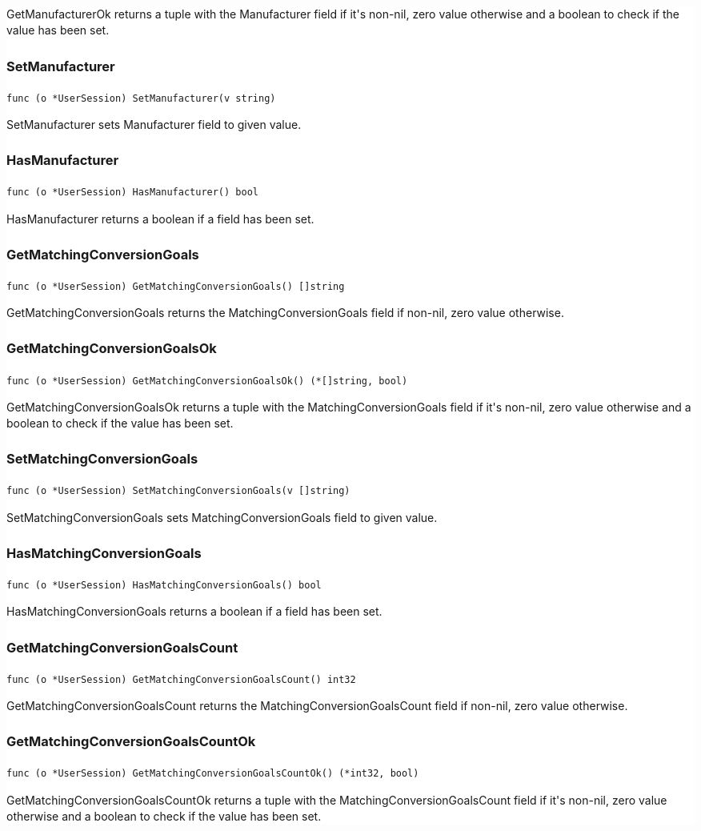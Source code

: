GetManufacturerOk returns a tuple with the Manufacturer field if it's non-nil, zero value otherwise
and a boolean to check if the value has been set.

### SetManufacturer

`func (o *UserSession) SetManufacturer(v string)`

SetManufacturer sets Manufacturer field to given value.

### HasManufacturer

`func (o *UserSession) HasManufacturer() bool`

HasManufacturer returns a boolean if a field has been set.

### GetMatchingConversionGoals

`func (o *UserSession) GetMatchingConversionGoals() []string`

GetMatchingConversionGoals returns the MatchingConversionGoals field if non-nil, zero value otherwise.

### GetMatchingConversionGoalsOk

`func (o *UserSession) GetMatchingConversionGoalsOk() (*[]string, bool)`

GetMatchingConversionGoalsOk returns a tuple with the MatchingConversionGoals field if it's non-nil, zero value otherwise
and a boolean to check if the value has been set.

### SetMatchingConversionGoals

`func (o *UserSession) SetMatchingConversionGoals(v []string)`

SetMatchingConversionGoals sets MatchingConversionGoals field to given value.

### HasMatchingConversionGoals

`func (o *UserSession) HasMatchingConversionGoals() bool`

HasMatchingConversionGoals returns a boolean if a field has been set.

### GetMatchingConversionGoalsCount

`func (o *UserSession) GetMatchingConversionGoalsCount() int32`

GetMatchingConversionGoalsCount returns the MatchingConversionGoalsCount field if non-nil, zero value otherwise.

### GetMatchingConversionGoalsCountOk

`func (o *UserSession) GetMatchingConversionGoalsCountOk() (*int32, bool)`

GetMatchingConversionGoalsCountOk returns a tuple with the MatchingConversionGoalsCount field if it's non-nil, zero value otherwise
and a boolean to check if the value has been set.
